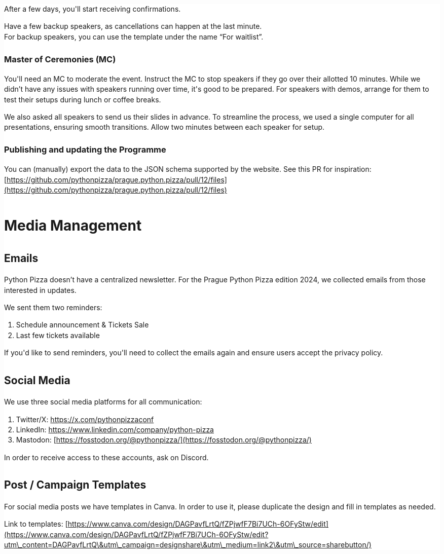 After a few days, you'll start receiving confirmations. 

Have a few backup speakers, as cancellations can happen at the last minute.   
For backup speakers, you can use the template under the name “For waitlist”. 

### Master of Ceremonies (MC)

You'll need an MC to moderate the event. Instruct the MC to stop speakers if they go over their allotted 10 minutes. While we didn’t have any issues with speakers running over time, it's good to be prepared. For speakers with demos, arrange for them to test their setups during lunch or coffee breaks.

We also asked all speakers to send us their slides in advance. To streamline the process, we used a single computer for all presentations, ensuring smooth transitions. Allow two minutes between each speaker for setup.

### Publishing and updating the Programme

You can (manually) export the data to the JSON schema supported by the website. See this PR for inspiration: [https://github.com/pythonpizza/prague.python.pizza/pull/12/files](https://github.com/pythonpizza/prague.python.pizza/pull/12/files) 

# Media Management

## Emails

Python Pizza doesn’t have a centralized newsletter. For the Prague Python Pizza edition 2024, we collected emails from those interested in updates. 

We sent them two reminders:

1. Schedule announcement & Tickets Sale  
2. Last few tickets available 

If you'd like to send reminders, you'll need to collect the emails again and ensure users accept the privacy policy.

## Social Media

We use three social media platforms for all communication: 

1. Twitter/X: https://x.com/pythonpizzaconf  
2. LinkedIn: https://www.linkedin.com/company/python-pizza  
3. Mastodon: [https://fosstodon.org/@pythonpizza/](https://fosstodon.org/@pythonpizza/)

In order to receive access to these accounts, ask on Discord. 

## Post / Campaign Templates

For social media posts we have templates in Canva. In order to use it, please duplicate the design and fill in templates as needed. 

Link to templates: [https://www.canva.com/design/DAGPavfLrtQ/fZPjwfF7Bi7UCh-6OFyStw/edit](https://www.canva.com/design/DAGPavfLrtQ/fZPjwfF7Bi7UCh-6OFyStw/edit?utm\_content=DAGPavfLrtQ\&utm\_campaign=designshare\&utm\_medium=link2\&utm\_source=sharebutton/) 
